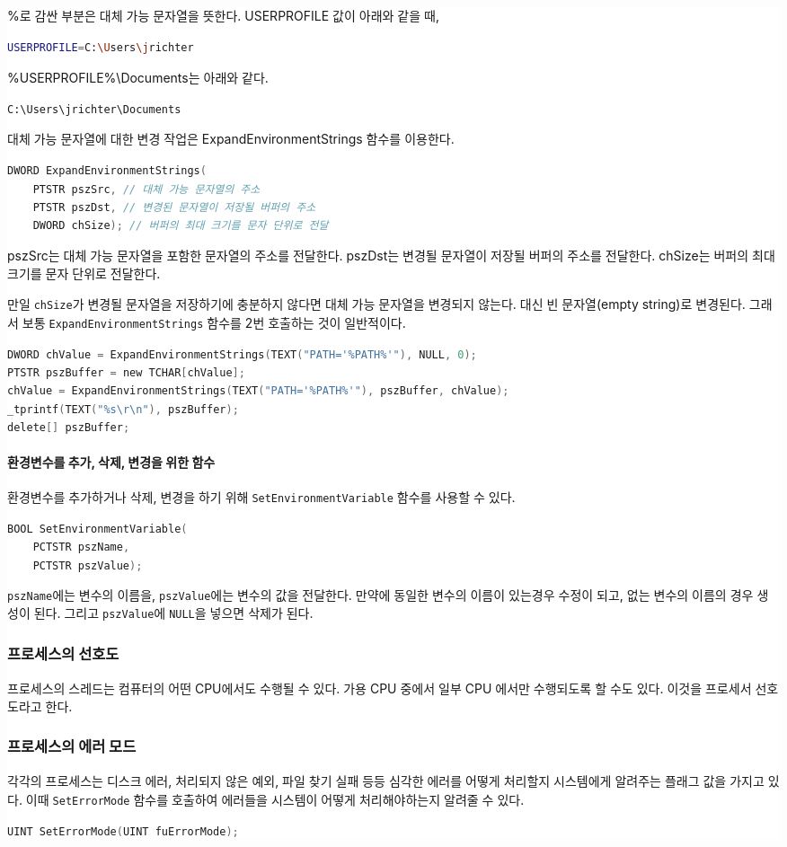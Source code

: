 %로 감싼 부분은 대체 가능 문자열을 뜻한다. USERPROFILE 값이 아래와 같을 때,

```bash
USERPROFILE=C:\Users\jrichter
```

%USERPROFILE%\Documents는 아래와 같다.

```bash
C:\Users\jrichter\Documents
```

대체 가능 문자열에 대한 변경 작업은 ExpandEnvironmentStrings 함수를 이용한다.

```c
DWORD ExpandEnvironmentStrings(
    PTSTR pszSrc, // 대체 가능 문자열의 주소
    PTSTR pszDst, // 변경된 문자열이 저장될 버퍼의 주소
    DWORD chSize); // 버퍼의 최대 크기를 문자 단위로 전달
```

pszSrc는 대체 가능 문자열을 포함한 문자열의 주소를 전달한다. pszDst는 변경될 문자열이 저장될 버퍼의 주소를 전달한다. chSize는 버퍼의 최대 크기를 문자 단위로 전달한다.

만일 `chSize`가 변경될 문자열을 저장하기에 충분하지 않다면 대체 가능 문자열을 변경되지 않는다. 대신 빈 문자열(empty string)로 변경된다. 그래서 보통 `ExpandEnvironmentStrings` 함수를 2번 호출하는 것이 일반적이다.

```c
DWORD chValue = ExpandEnvironmentStrings(TEXT("PATH='%PATH%'"), NULL, 0);
PTSTR pszBuffer = new TCHAR[chValue];
chValue = ExpandEnvironmentStrings(TEXT("PATH='%PATH%'"), pszBuffer, chValue);
_tprintf(TEXT("%s\r\n"), pszBuffer);
delete[] pszBuffer;
```

#### 환경변수를 추가, 삭제, 변경을 위한 함수

환경변수를 추가하거나 삭제, 변경을 하기 위해 `SetEnvironmentVariable` 함수를 사용할 수 있다.

```c
BOOL SetEnvironmentVariable(
    PCTSTR pszName,
    PCTSTR pszValue);
```

`pszName`에는 변수의 이름을, `pszValue`에는 변수의 값을 전달한다. 만약에 동일한 변수의 이름이 있는경우 수정이 되고, 없는 변수의 이름의 경우 생성이 된다. 그리고 `pszValue`에 `NULL`을 넣으면 삭제가 된다.

### 프로세스의 선호도

프로세스의 스레드는 컴퓨터의 어떤 CPU에서도 수행될 수 있다. 가용 CPU 중에서 일부 CPU 에서만 수행되도록 할 수도 있다. 이것을 프로세서 선호도라고 한다.

### 프로세스의 에러 모드

각각의 프로세스는 디스크 에러, 처리되지 않은 예외, 파일 찾기 실패 등등 심각한 에러를 어떻게 처리할지 시스템에게 알려주는 플래그 값을 가지고 있다. 이때 `SetErrorMode` 함수를 호출하여 에러들을 시스템이 어떻게 처리해야하는지 알려줄 수 있다.

```c
UINT SetErrorMode(UINT fuErrorMode);
```
